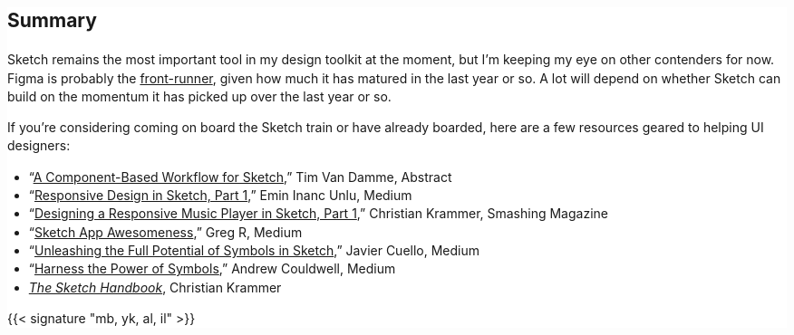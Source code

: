 ## Summary

Sketch remains the most important tool in my design toolkit at the moment, but I’m keeping my eye on other contenders for now. Figma is probably the [front-runner](https://www.smashingmagazine.com/2017/03/sketch-figma-showdown/), given how much it has matured in the last year or so. A lot will depend on whether Sketch can build on the momentum it has picked up over the last year or so.

If you’re considering coming on board the Sketch train or have already boarded, here are a few resources geared to helping UI designers:

*   “[A Component-Based Workflow for Sketch](https://www.goabstract.com/2017/04/12/component-based-workflow-sketch.html),” Tim Van Damme, Abstract
*   “[Responsive Design in Sketch, Part 1](https://medium.com/sketch-app-sources/exploration-of-responsive-design-in-sketch-part-1-1af4cf415a82),” Emin Inanc Unlu, Medium
*   “[Designing a Responsive Music Player in Sketch, Part 1](https://www.smashingmagazine.com/2017/01/designing-responsive-music-player-sketch-part-1/),” Christian Krammer, Smashing Magazine
*   “[Sketch App Awesomeness](https://medium.com/sketch-app-sources/sketch-app-awesomeness-d6db04bf9ccb),” Greg R, Medium
*   “[Unleashing the Full Potential of Symbols in Sketch](https://medium.com/sketch-app-sources/sketch-symbols-b36f7355414a),” Javier Cuello, Medium
*   “[Harness the Power of Symbols](https://medium.com/@andrewcouldwell/harness-the-power-of-symbols-204448baaef3),” Andrew Couldwell, Medium
*   [_The Sketch Handbook_](https://www.smashingmagazine.com/sketch-handbook/), Christian Krammer

{{< signature "mb, yk, al, il" >}}


